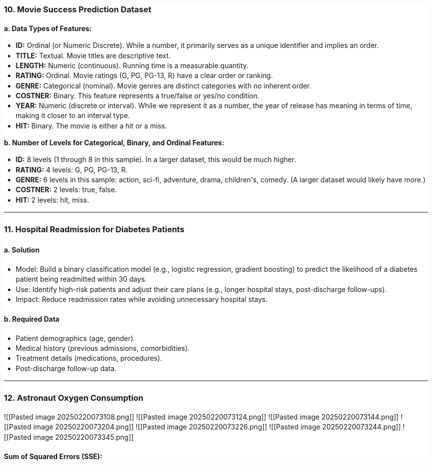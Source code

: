 
### 10. Movie Success Prediction Dataset
**a. Data Types of Features:**

- **ID:** Ordinal (or Numeric Discrete). While a number, it primarily serves as a unique identifier and implies an order.
- **TITLE:** Textual. Movie titles are descriptive text.
- **LENGTH:** Numeric (continuous). Running time is a measurable quantity.
- **RATING:** Ordinal. Movie ratings (G, PG, PG-13, R) have a clear order or ranking.
- **GENRE:** Categorical (nominal). Movie genres are distinct categories with no inherent order.
- **COSTNER:** Binary. This feature represents a true/false or yes/no condition.
- **YEAR:** Numeric (discrete or interval). While we represent it as a number, the year of release has meaning in terms of time, making it closer to an interval type.
- **HIT:** Binary. The movie is either a hit or a miss.

**b. Number of Levels for Categorical, Binary, and Ordinal Features:**

- **ID:** 8 levels (1 through 8 in this sample). In a larger dataset, this would be much higher.
- **RATING:** 4 levels: G, PG, PG-13, R.
- **GENRE:** 6 levels in this sample: action, sci-fi, adventure, drama, children's, comedy. (A larger dataset would likely have more.)
- **COSTNER:** 2 levels: true, false.
- **HIT:** 2 levels: hit, miss.

---

### 11. Hospital Readmission for Diabetes Patients
#### a. Solution
- Model: Build a binary classification model (e.g., logistic regression, gradient boosting) to predict the likelihood of a diabetes patient being readmitted within 30 days.
- Use: Identify high-risk patients and adjust their care plans (e.g., longer hospital stays, post-discharge follow-ups).
- Impact: Reduce readmission rates while avoiding unnecessary hospital stays.

#### b. Required Data
- Patient demographics (age, gender).
- Medical history (previous admissions, comorbidities).
- Treatment details (medications, procedures).
- Post-discharge follow-up data.

---

### 12. Astronaut Oxygen Consumption

![[Pasted image 20250220073108.png]]
![[Pasted image 20250220073124.png]]
![[Pasted image 20250220073144.png]]
![[Pasted image 20250220073204.png]]
![[Pasted image 20250220073226.png]]
![[Pasted image 20250220073244.png]]
![[Pasted image 20250220073345.png]]
#### Sum of Squared Errors (SSE):
